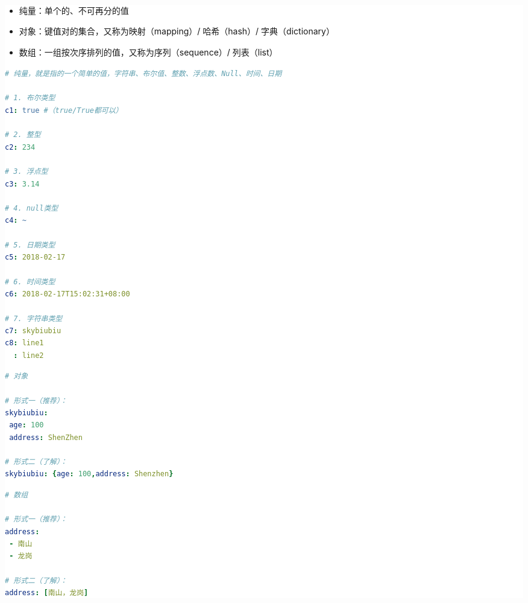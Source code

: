 - 纯量：单个的、不可再分的值

- 对象：键值对的集合，又称为映射（mapping）/ 哈希（hash）/ 字典（dictionary）

- 数组：一组按次序排列的值，又称为序列（sequence）/ 列表（list）

```yaml
# 纯量，就是指的一个简单的值，字符串、布尔值、整数、浮点数、Null、时间、日期

# 1. 布尔类型
c1: true #（true/True都可以）

# 2. 整型
c2: 234

# 3. 浮点型
c3: 3.14

# 4. null类型
c4: ~

# 5. 日期类型
c5: 2018-02-17

# 6. 时间类型
c6: 2018-02-17T15:02:31+08:00

# 7. 字符串类型
c7: skybiubiu
c8: line1
  : line2
```

```yaml
# 对象

# 形式一（推荐）：
skybiubiu:
 age: 100
 address: ShenZhen

# 形式二（了解）：
skybiubiu: {age: 100,address: Shenzhen}
```

```yaml
# 数组

# 形式一（推荐）：
address:
 - 南山
 - 龙岗
 
# 形式二（了解）：
address: [南山，龙岗]
```
